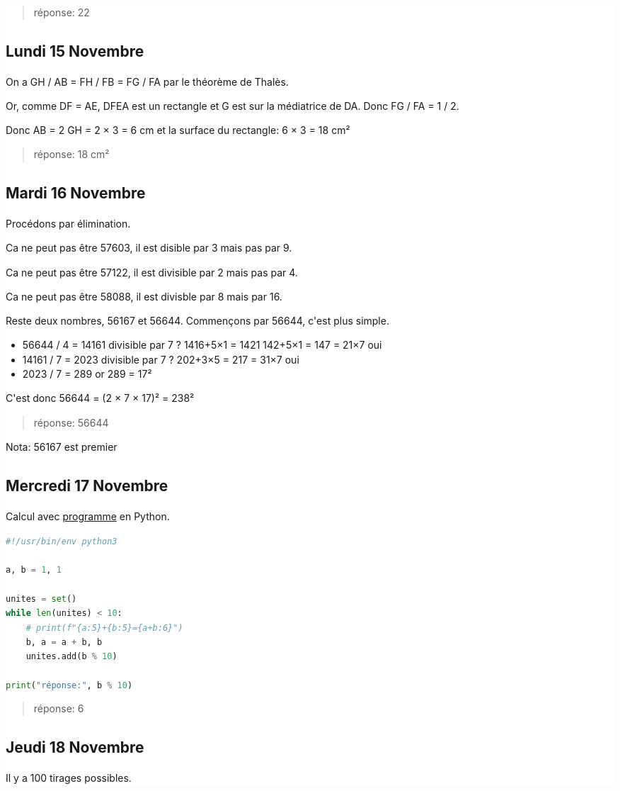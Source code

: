 > réponse: 22

## Lundi 15 Novembre

On a GH / AB = FH / FB = FG / FA par le théorème de Thalès.

Or, comme DF = AE, DFEA est un rectangle et G est sur la médiatrice de DA. Donc FG / FA = 1 / 2.

Donc AB = 2 GH = 2 × 3 = 6 cm et la surface du rectangle: 6 × 3 = 18 cm²

> réponse: 18 cm²

## Mardi 16 Novembre

Procédons par élimination.

Ca ne peut pas être 57603, il est disible par 3 mais pas par 9.

Ca ne peut pas être 57122, il est divisible par 2 mais pas par 4.

Ca ne peut pas être 58088, il est divisble par 8 mais par 16.

Reste deux nombres, 56167 et 56644. Commençons par 56644, c'est plus simple.

- 56644 / 4 = 14161  divisible par 7 ? 1416+5×1 = 1421   142+5×1 = 147 = 21×7 oui
- 14161 / 7 = 2023  divisible par 7 ? 202+3×5 = 217 = 31×7 oui
- 2023 / 7 = 289  or 289 = 17²

C'est donc 56644 = (2 × 7 × 17)² = 238²

> réponse: 56644

Nota: 56167 est premier

## Mercredi 17 Novembre

Calcul avec [programme](17.py) en Python.

```python
#!/usr/bin/env python3

a, b = 1, 1

unites = set()
while len(unites) < 10:
    # print(f"{a:5}+{b:5}={a+b:6}")
    b, a = a + b, b
    unites.add(b % 10)

print("réponse:", b % 10)
```

> réponse: 6

## Jeudi 18 Novembre

Il y a 100 tirages possibles.
